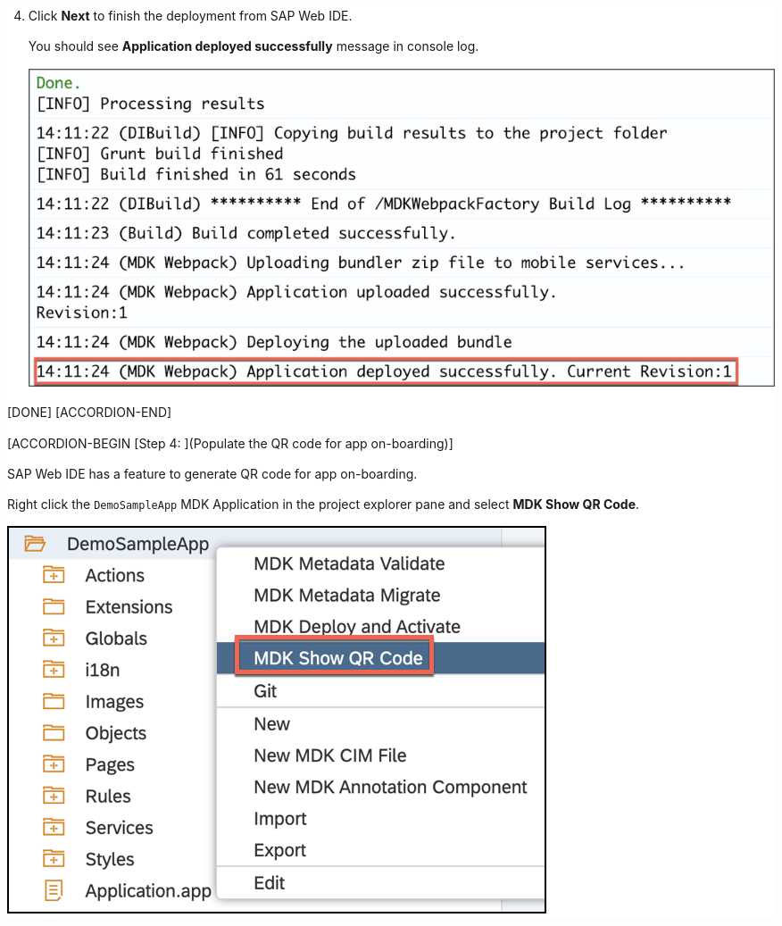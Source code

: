 4. Click **Next** to finish the deployment from SAP Web IDE.

    You should see **Application deployed successfully** message in console log.

    ![MDK](img_015.png)

[DONE]
[ACCORDION-END]

[ACCORDION-BEGIN [Step 4: ](Populate the QR code for app on-boarding)]

SAP Web IDE has a feature to generate QR code for app on-boarding.

Right click the `DemoSampleApp` MDK Application in the project explorer pane and select **MDK Show QR Code**.

![MDK](img_009.png)
